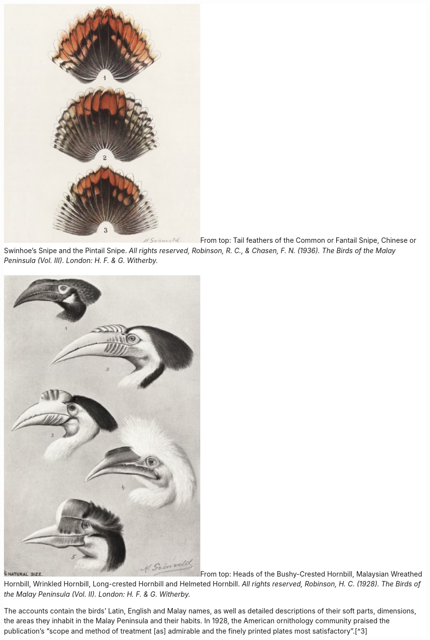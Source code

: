 <div style="background-color: white;"><img style="width:400px" src="/images/vol-11-issue-4/birds-of-the-malay-peninsula/02a_birds.jpg">From top: Tail feathers of the Common or Fantail Snipe, Chinese or Swinhoe’s Snipe and the Pintail Snipe. <i>All rights reserved, Robinson, R. C., &amp; Chasen, F. N. (1936). The Birds of the Malay Peninsula (Vol. III). London: H. F. &amp; G. Witherby.</i></div>

<div style="background-color: white;"><br><img style="width:400px" src="/images/vol-11-issue-4/birds-of-the-malay-peninsula/03a_birds.jpg">From top: Heads of the Bushy-Crested Hornbill, Malaysian Wreathed Hornbill, Wrinkled Hornbill, Long-crested Hornbill and Helmeted Hornbill. <i>All rights reserved, Robinson, H. C. (1928). The Birds of the Malay Peninsula (Vol. II). London: H. F. &amp; G. Witherby.</i></div>

The accounts contain the birds’ Latin, English and Malay names, as well as detailed descriptions of their soft parts, dimensions, the areas they inhabit in the Malay Peninsula and their habits. In 1928, the American ornithology community praised the publication’s “scope and method of treatment [as] admirable and the finely printed plates most satisfactory”.[^3]
